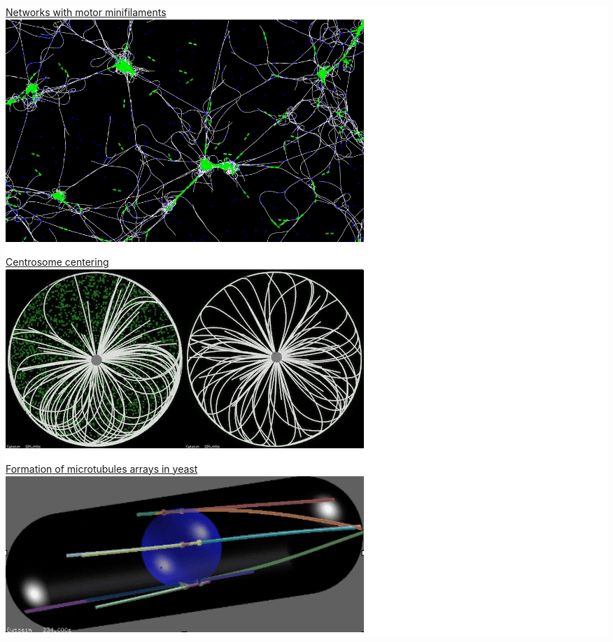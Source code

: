 
[Networks with motor minifilaments](http://jcs.biologists.org/content/132/4/jcs219717)  
<img src="data/minifilaments.png" alt="minifilaments" style="width:512px;"/>


[Centrosome centering](http://www.molbiolcell.org/content/27/18/2833.short)  
<img src="data/centering.png" alt="centrosom" style="width:512px;"/>


[Formation of microtubules arrays in yeast](http://www.sciencedirect.com/science/article/pii/S0092867407000487)  
<img src="data/spombe.png" alt="pombe" style="width:512px;"/>
